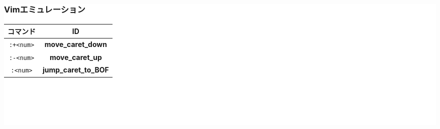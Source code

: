 ### Vimエミュレーション

|コマンド|ID|
|:---:|:---:|
|`:+<num>`|**move_caret_down**|
|`:-<num>`|**move_caret_up**|
|`:<num>`|**jump_caret_to_BOF**|


<br>
<br>
<br>
<br>
